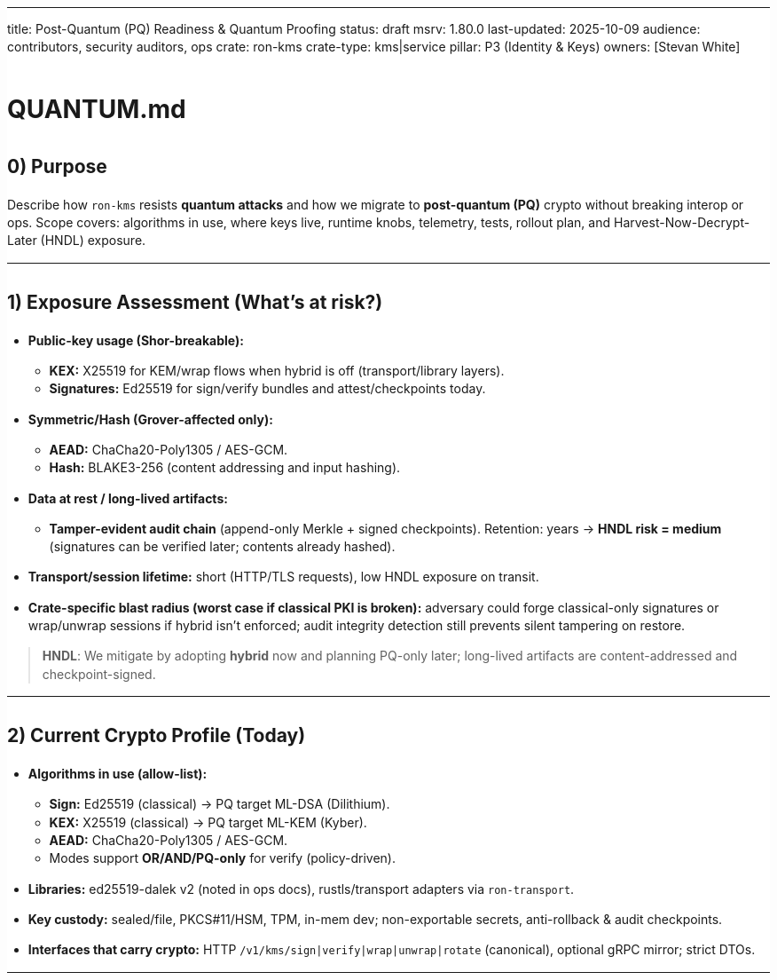 
---

title: Post-Quantum (PQ) Readiness & Quantum Proofing
status: draft
msrv: 1.80.0
last-updated: 2025-10-09
audience: contributors, security auditors, ops
crate: ron-kms
crate-type: kms|service
pillar: P3 (Identity & Keys)
owners: [Stevan White]

# QUANTUM.md

## 0) Purpose

Describe how `ron-kms` resists **quantum attacks** and how we migrate to **post-quantum (PQ)** crypto without breaking interop or ops. Scope covers: algorithms in use, where keys live, runtime knobs, telemetry, tests, rollout plan, and Harvest-Now-Decrypt-Later (HNDL) exposure.

---

## 1) Exposure Assessment (What’s at risk?)

* **Public-key usage (Shor-breakable):**

  * **KEX:** X25519 for KEM/wrap flows when hybrid is off (transport/library layers).
  * **Signatures:** Ed25519 for sign/verify bundles and attest/checkpoints today.
* **Symmetric/Hash (Grover-affected only):**

  * **AEAD:** ChaCha20-Poly1305 / AES-GCM.
  * **Hash:** BLAKE3-256 (content addressing and input hashing).
* **Data at rest / long-lived artifacts:**

  * **Tamper-evident audit chain** (append-only Merkle + signed checkpoints). Retention: years → **HNDL risk = medium** (signatures can be verified later; contents already hashed).
* **Transport/session lifetime:** short (HTTP/TLS requests), low HNDL exposure on transit.
* **Crate-specific blast radius (worst case if classical PKI is broken):** adversary could forge classical-only signatures or wrap/unwrap sessions if hybrid isn’t enforced; audit integrity detection still prevents silent tampering on restore.

> **HNDL**: We mitigate by adopting **hybrid** now and planning PQ-only later; long-lived artifacts are content-addressed and checkpoint-signed.

---

## 2) Current Crypto Profile (Today)

* **Algorithms in use (allow-list):**

  * **Sign:** Ed25519 (classical) → PQ target ML-DSA (Dilithium).
  * **KEX:** X25519 (classical) → PQ target ML-KEM (Kyber).
  * **AEAD:** ChaCha20-Poly1305 / AES-GCM.
  * Modes support **OR/AND/PQ-only** for verify (policy-driven).
* **Libraries:** ed25519-dalek v2 (noted in ops docs), rustls/transport adapters via `ron-transport`.
* **Key custody:** sealed/file, PKCS#11/HSM, TPM, in-mem dev; non-exportable secrets, anti-rollback & audit checkpoints.
* **Interfaces that carry crypto:** HTTP `/v1/kms/sign|verify|wrap|unwrap|rotate` (canonical), optional gRPC mirror; strict DTOs.

---